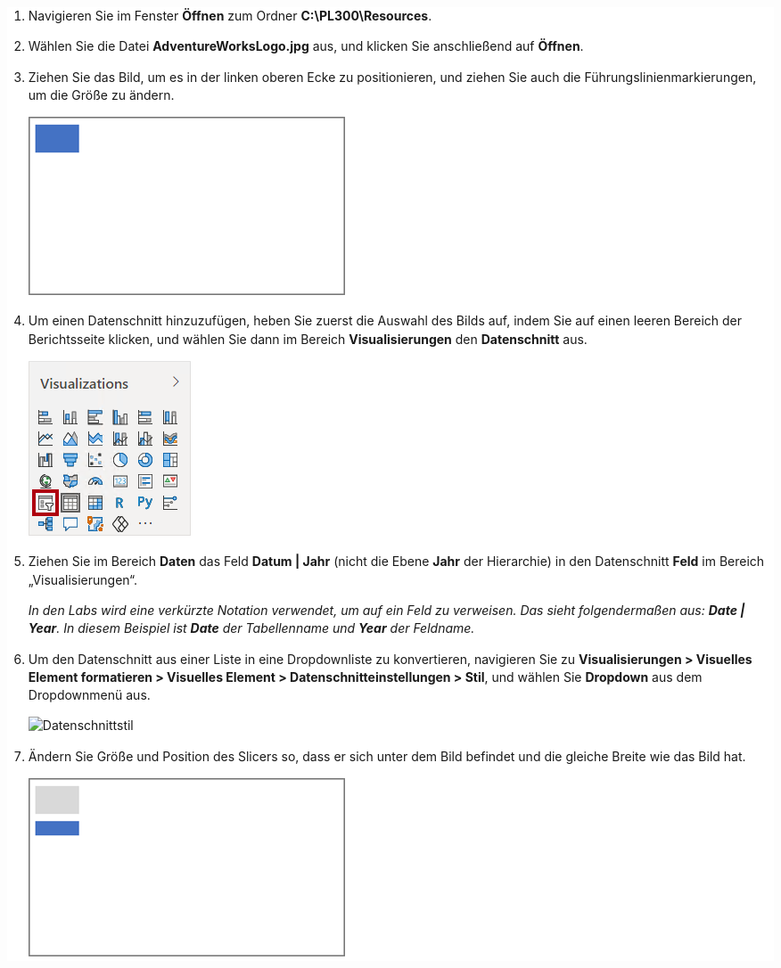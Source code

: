 1. Navigieren Sie im Fenster **Öffnen** zum Ordner **C:\PL300\Resources**.

1. Wählen Sie die Datei **AdventureWorksLogo.jpg** aus, und klicken Sie anschließend auf **Öffnen**.

1. Ziehen Sie das Bild, um es in der linken oberen Ecke zu positionieren, und ziehen Sie auch die Führungslinienmarkierungen, um die Größe zu ändern.

     ![Bild 12](Linked_image_Files/07-design-report-in-power-bi-desktop_image17.png)

1. Um einen Datenschnitt hinzuzufügen, heben Sie zuerst die Auswahl des Bilds auf, indem Sie auf einen leeren Bereich der Berichtsseite klicken, und wählen Sie dann im Bereich **Visualisierungen** den **Datenschnitt** aus.

     ![Bild 49](Linked_image_Files/07-design-report-in-power-bi-desktop_image18.png)

1. Ziehen Sie im Bereich **Daten** das Feld **Datum \| Jahr** (nicht die Ebene **Jahr** der Hierarchie) in den Datenschnitt **Feld** im Bereich „Visualisierungen“.
    
    *In den Labs wird eine verkürzte Notation verwendet, um auf ein Feld zu verweisen. Das sieht folgendermaßen aus: **Date \| Year**. In diesem Beispiel ist **Date** der Tabellenname und **Year** der Feldname.*

1. Um den Datenschnitt aus einer Liste in eine Dropdownliste zu konvertieren, navigieren Sie zu **Visualisierungen > Visuelles Element formatieren > Visuelles Element > Datenschnitteinstellungen > Stil**, und wählen Sie **Dropdown** aus dem Dropdownmenü aus.

    ![Datenschnittstil](Linked_image_Files/06_slicer_style.png)

1. Ändern Sie Größe und Position des Slicers so, dass er sich unter dem Bild befindet und die gleiche Breite wie das Bild hat.

     ![Bild 19](Linked_image_Files/07-design-report-in-power-bi-desktop_image20.png)
